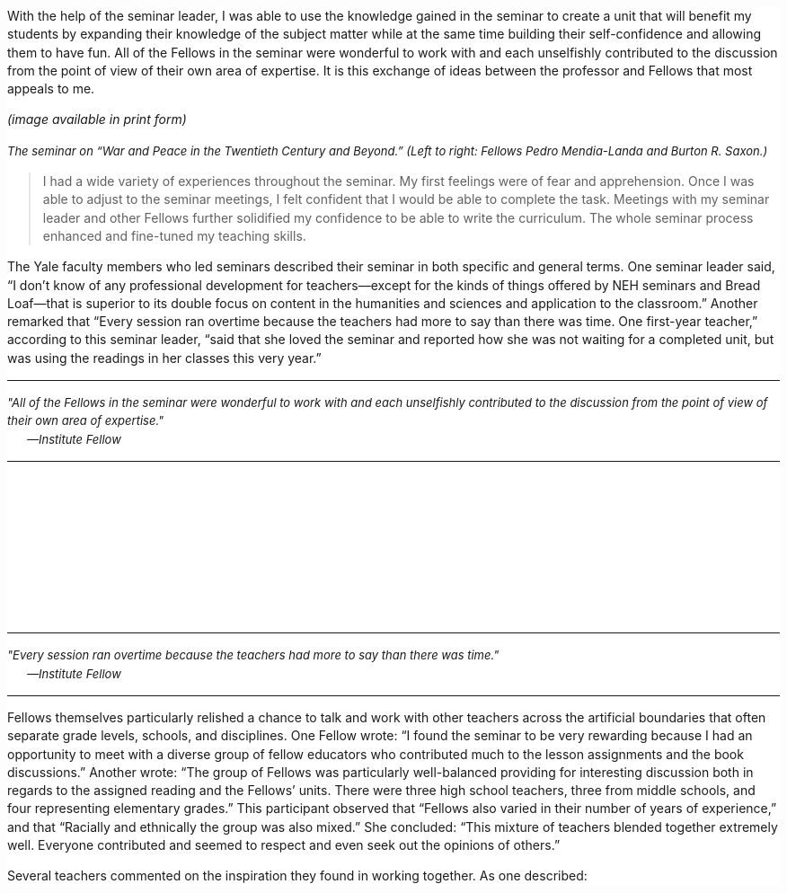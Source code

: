 <p>With the help of the seminar leader, I was able to use the knowledge gained in the seminar to create a unit that will benefit my students by expanding their knowledge of the subject matter while at the same time building their self-confidence and allowing them to have fun. All of the Fellows in the seminar were wonderful to work with and each unselfishly contributed to the discussion from the point of view of their own area of expertise. It is this exchange of ideas between the professor and Fellows that most appeals to me.
</p></blockquote>

<p><i>(image available in print form)</i>
</p><p><font size="-1"><i>The seminar on “War and Peace in the Twentieth Century and Beyond.”
(Left to right: Fellows Pedro Mendia-Landa and Burton R. Saxon.)
</i></font>
</p><blockquote>
<p>I had a wide variety of experiences throughout the seminar. My first feelings were of fear and apprehension. Once I was able to adjust to the seminar meetings, I felt confident that I would be able to complete the task. Meetings with my seminar leader and other Fellows further solidified my confidence to be able to write the curriculum. The whole seminar process enhanced and fine-tuned my teaching skills.
</p></blockquote>
<p>The Yale faculty members who led seminars described their seminar in both specific and general terms. One seminar leader said, “I don’t know of any professional development for teachers—except for the kinds of things offered by NEH seminars and Bread Loaf—that is superior to its double focus on content in the humanities and sciences and application to the classroom.” Another remarked that “Every session ran overtime because the teachers had more to say than there was time. One first-year teacher,” according to this seminar leader, “said that she loved the seminar and reported how she was not waiting for a completed unit, but was using the readings in her classes this very year.”
</p></td>

<td valign="bottom">
<hr/><i><font size="-1">"All of the Fellows in the seminar were wonderful to work with and each unselfishly contributed to the discussion from the point of view of their own area of expertise."<br/>      —Institute Fellow</font></i>
<hr/>
<br/>
<br/>
<br/>
<br/>
<br/>
<br/>
<br/>
<br/>

<hr/><i><font size="-1">"Every session ran overtime because the teachers had more to say than there was time."<br/>      —Institute Fellow</font></i>
<hr/>
</td>
</tr>
<tr>
<td width="85%">
<p>Fellows themselves particularly relished a chance to talk and work with other teachers across the artificial boundaries that often separate grade levels, schools, and disciplines. One Fellow wrote: “I found the seminar to be very rewarding because I had an opportunity to meet with a diverse group of fellow educators who contributed much to the lesson assignments and the book discussions.” Another wrote: “The group of Fellows was particularly well-balanced providing for interesting discussion both in regards to the assigned reading and the Fellows’ units. There were three high school teachers, three from middle schools, and four representing elementary grades.” This participant observed that “Fellows also varied in their number of years of experience,” and that “Racially and ethnically the group was also mixed.” She concluded: “This mixture of teachers blended together extremely well. Everyone contributed and seemed to respect and even seek out the opinions of others.”
</p><p>Several teachers commented on the inspiration they found in working together. As one described:
</p><blockquote>